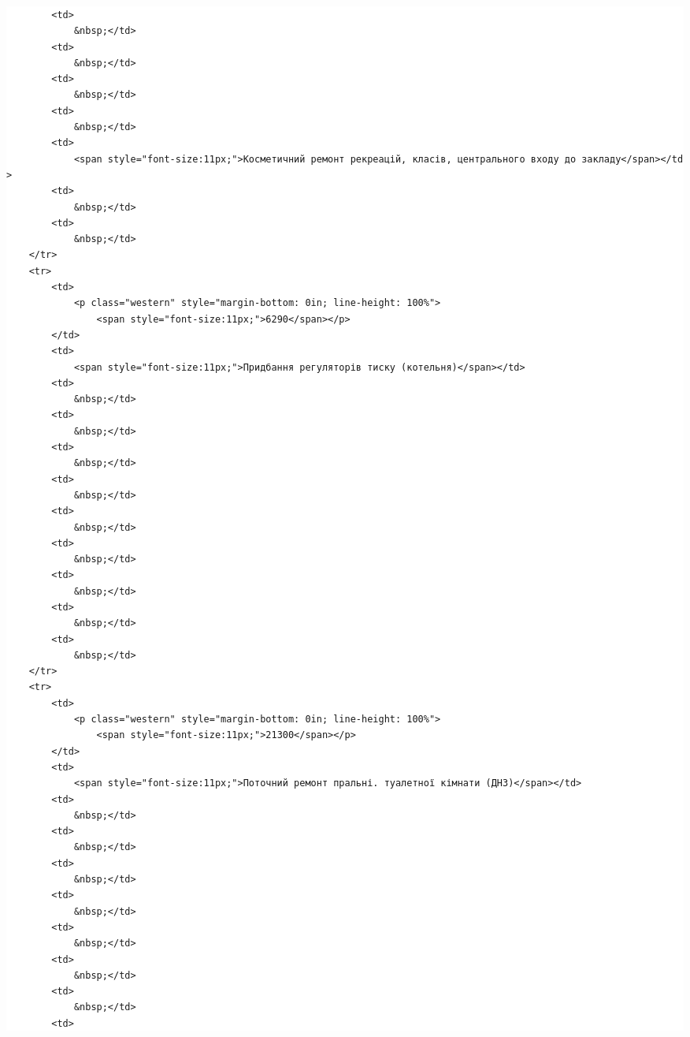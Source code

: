 			<td>
				&nbsp;</td>
			<td>
				&nbsp;</td>
			<td>
				&nbsp;</td>
			<td>
				&nbsp;</td>
			<td>
				<span style="font-size:11px;">Косметичний ремонт рекреацій, класів, центрального входу до закладу</span></td>
			<td>
				&nbsp;</td>
			<td>
				&nbsp;</td>
		</tr>
		<tr>
			<td>
				<p class="western" style="margin-bottom: 0in; line-height: 100%">
					<span style="font-size:11px;">6290</span></p>
			</td>
			<td>
				<span style="font-size:11px;">Придбання регуляторів тиску (котельня)</span></td>
			<td>
				&nbsp;</td>
			<td>
				&nbsp;</td>
			<td>
				&nbsp;</td>
			<td>
				&nbsp;</td>
			<td>
				&nbsp;</td>
			<td>
				&nbsp;</td>
			<td>
				&nbsp;</td>
			<td>
				&nbsp;</td>
			<td>
				&nbsp;</td>
		</tr>
		<tr>
			<td>
				<p class="western" style="margin-bottom: 0in; line-height: 100%">
					<span style="font-size:11px;">21300</span></p>
			</td>
			<td>
				<span style="font-size:11px;">Поточний ремонт пральні. туалетної кімнати (ДНЗ)</span></td>
			<td>
				&nbsp;</td>
			<td>
				&nbsp;</td>
			<td>
				&nbsp;</td>
			<td>
				&nbsp;</td>
			<td>
				&nbsp;</td>
			<td>
				&nbsp;</td>
			<td>
				&nbsp;</td>
			<td>
